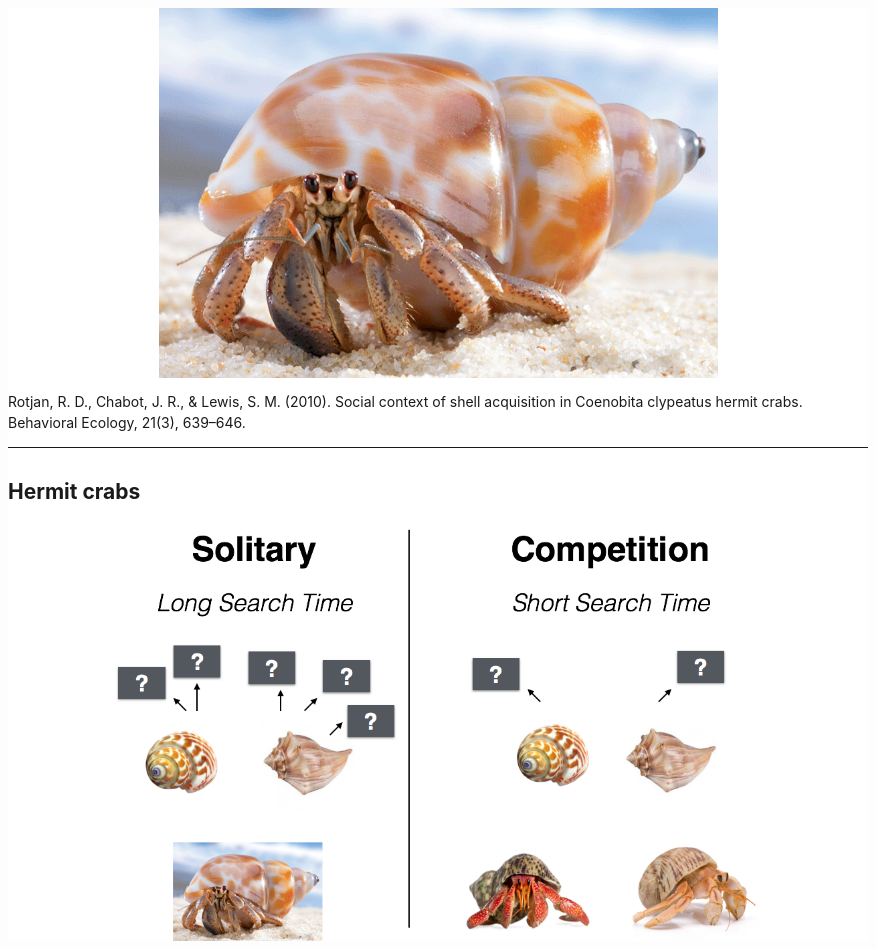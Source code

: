 <img src="images/hermitcrab.gif" title="plot of chunk unnamed-chunk-4" alt="plot of chunk unnamed-chunk-4" width="65%" style="display: block; margin: auto;" />

Rotjan, R. D., Chabot, J. R., & Lewis, S. M. (2010). Social context of shell acquisition in Coenobita clypeatus hermit crabs. Behavioral Ecology, 21(3), 639–646.


---
## Hermit crabs

<img src="images/crabcompetition.png" title="plot of chunk unnamed-chunk-5" alt="plot of chunk unnamed-chunk-5" width="75%" style="display: block; margin: auto;" />
